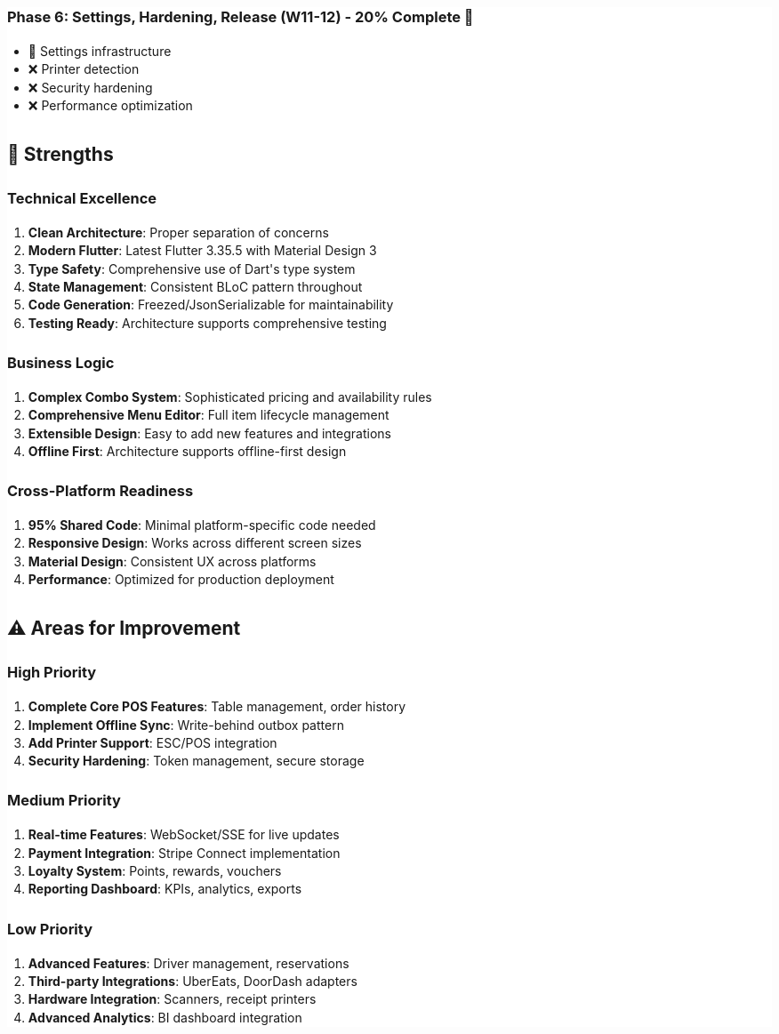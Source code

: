 ### **Phase 6: Settings, Hardening, Release (W11-12)** - 20% Complete 🔄
- 🔄 Settings infrastructure
- ❌ Printer detection
- ❌ Security hardening
- ❌ Performance optimization

## 💪 Strengths

### **Technical Excellence**
1. **Clean Architecture**: Proper separation of concerns
2. **Modern Flutter**: Latest Flutter 3.35.5 with Material Design 3
3. **Type Safety**: Comprehensive use of Dart's type system
4. **State Management**: Consistent BLoC pattern throughout
5. **Code Generation**: Freezed/JsonSerializable for maintainability
6. **Testing Ready**: Architecture supports comprehensive testing

### **Business Logic**
1. **Complex Combo System**: Sophisticated pricing and availability rules
2. **Comprehensive Menu Editor**: Full item lifecycle management
3. **Extensible Design**: Easy to add new features and integrations
4. **Offline First**: Architecture supports offline-first design

### **Cross-Platform Readiness**
1. **95% Shared Code**: Minimal platform-specific code needed
2. **Responsive Design**: Works across different screen sizes
3. **Material Design**: Consistent UX across platforms
4. **Performance**: Optimized for production deployment

## ⚠️ Areas for Improvement

### **High Priority**
1. **Complete Core POS Features**: Table management, order history
2. **Implement Offline Sync**: Write-behind outbox pattern
3. **Add Printer Support**: ESC/POS integration
4. **Security Hardening**: Token management, secure storage

### **Medium Priority**
1. **Real-time Features**: WebSocket/SSE for live updates
2. **Payment Integration**: Stripe Connect implementation
3. **Loyalty System**: Points, rewards, vouchers
4. **Reporting Dashboard**: KPIs, analytics, exports

### **Low Priority**
1. **Advanced Features**: Driver management, reservations
2. **Third-party Integrations**: UberEats, DoorDash adapters
3. **Hardware Integration**: Scanners, receipt printers
4. **Advanced Analytics**: BI dashboard integration
